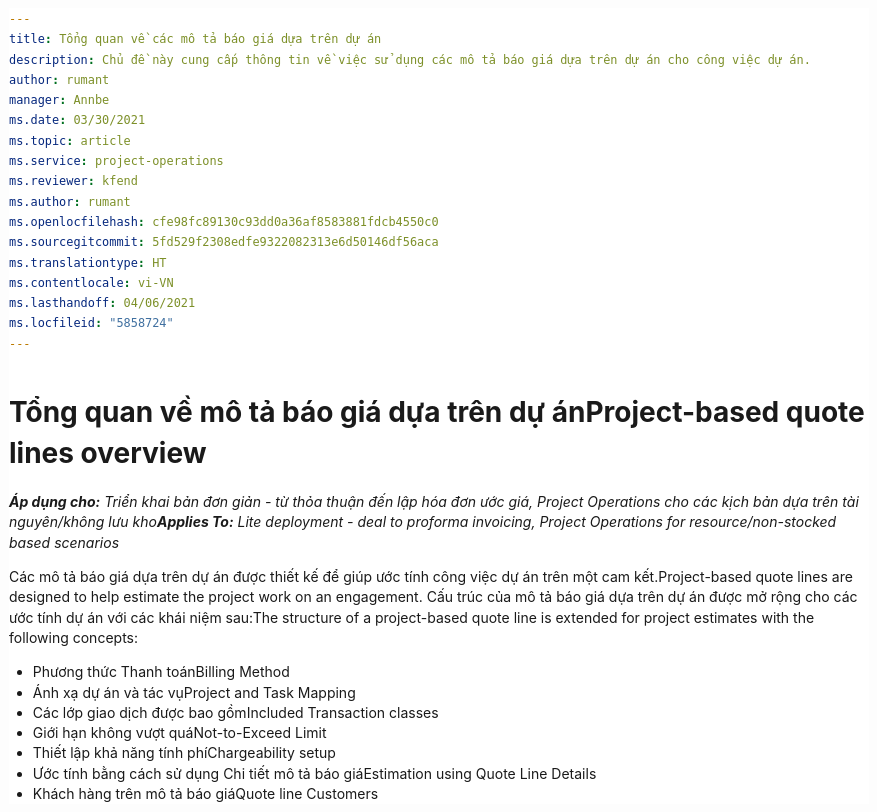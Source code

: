 ```yaml
---
title: Tổng quan về các mô tả báo giá dựa trên dự án
description: Chủ đề này cung cấp thông tin về việc sử dụng các mô tả báo giá dựa trên dự án cho công việc dự án.
author: rumant
manager: Annbe
ms.date: 03/30/2021
ms.topic: article
ms.service: project-operations
ms.reviewer: kfend
ms.author: rumant
ms.openlocfilehash: cfe98fc89130c93dd0a36af8583881fdcb4550c0
ms.sourcegitcommit: 5fd529f2308edfe9322082313e6d50146df56aca
ms.translationtype: HT
ms.contentlocale: vi-VN
ms.lasthandoff: 04/06/2021
ms.locfileid: "5858724"
---
```

# <a name="project-based-quote-lines-overview"></a><span data-ttu-id="e1c7b-103">Tổng quan về mô tả báo giá dựa trên dự án</span><span class="sxs-lookup"><span data-stu-id="e1c7b-103">Project-based quote lines overview</span></span> 

<span data-ttu-id="e1c7b-104">_**Áp dụng cho:** Triển khai bản đơn giản - từ thỏa thuận đến lập hóa đơn ước giá, Project Operations cho các kịch bản dựa trên tài nguyên/không lưu kho_</span><span class="sxs-lookup"><span data-stu-id="e1c7b-104">_**Applies To:** Lite deployment - deal to proforma invoicing, Project Operations for resource/non-stocked based scenarios_</span></span>

<span data-ttu-id="e1c7b-105">Các mô tả báo giá dựa trên dự án được thiết kế để giúp ước tính công việc dự án trên một cam kết.</span><span class="sxs-lookup"><span data-stu-id="e1c7b-105">Project-based quote lines are designed to help estimate the project work on an engagement.</span></span> <span data-ttu-id="e1c7b-106">Cấu trúc của mô tả báo giá dựa trên dự án được mở rộng cho các ước tính dự án với các khái niệm sau:</span><span class="sxs-lookup"><span data-stu-id="e1c7b-106">The structure of a project-based quote line is extended for project estimates with the following concepts:</span></span>

- <span data-ttu-id="e1c7b-107">Phương thức Thanh toán</span><span class="sxs-lookup"><span data-stu-id="e1c7b-107">Billing Method</span></span>
- <span data-ttu-id="e1c7b-108">Ánh xạ dự án và tác vụ</span><span class="sxs-lookup"><span data-stu-id="e1c7b-108">Project and Task Mapping</span></span>
- <span data-ttu-id="e1c7b-109">Các lớp giao dịch được bao gồm</span><span class="sxs-lookup"><span data-stu-id="e1c7b-109">Included Transaction classes</span></span>
- <span data-ttu-id="e1c7b-110">Giới hạn không vượt quá</span><span class="sxs-lookup"><span data-stu-id="e1c7b-110">Not-to-Exceed Limit</span></span>
- <span data-ttu-id="e1c7b-111">Thiết lập khả năng tính phí</span><span class="sxs-lookup"><span data-stu-id="e1c7b-111">Chargeability setup</span></span>
- <span data-ttu-id="e1c7b-112">Ước tính bằng cách sử dụng Chi tiết mô tả báo giá</span><span class="sxs-lookup"><span data-stu-id="e1c7b-112">Estimation using Quote Line Details</span></span>
- <span data-ttu-id="e1c7b-113">Khách hàng trên mô tả báo giá</span><span class="sxs-lookup"><span data-stu-id="e1c7b-113">Quote line Customers</span></span>
